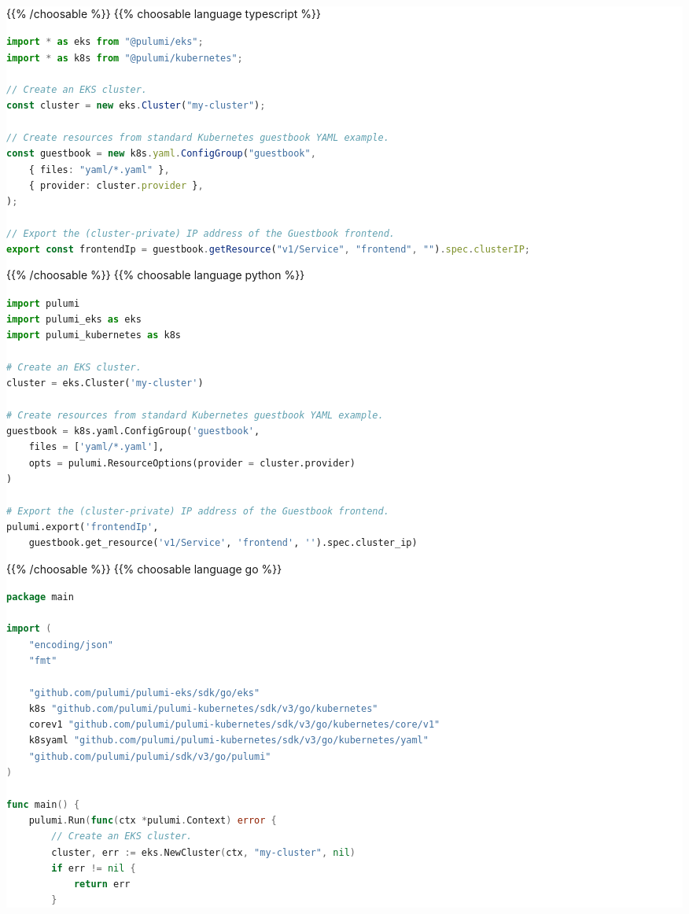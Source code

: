{{% /choosable %}}
{{% choosable language typescript %}}

```typescript
import * as eks from "@pulumi/eks";
import * as k8s from "@pulumi/kubernetes";

// Create an EKS cluster.
const cluster = new eks.Cluster("my-cluster");

// Create resources from standard Kubernetes guestbook YAML example.
const guestbook = new k8s.yaml.ConfigGroup("guestbook",
    { files: "yaml/*.yaml" },
    { provider: cluster.provider },
);

// Export the (cluster-private) IP address of the Guestbook frontend.
export const frontendIp = guestbook.getResource("v1/Service", "frontend", "").spec.clusterIP;
```

{{% /choosable %}}
{{% choosable language python %}}

```python
import pulumi
import pulumi_eks as eks
import pulumi_kubernetes as k8s

# Create an EKS cluster.
cluster = eks.Cluster('my-cluster')

# Create resources from standard Kubernetes guestbook YAML example.
guestbook = k8s.yaml.ConfigGroup('guestbook',
    files = ['yaml/*.yaml'],
    opts = pulumi.ResourceOptions(provider = cluster.provider)
)

# Export the (cluster-private) IP address of the Guestbook frontend.
pulumi.export('frontendIp',
    guestbook.get_resource('v1/Service', 'frontend', '').spec.cluster_ip)
```

{{% /choosable %}}
{{% choosable language go %}}

```go
package main

import (
	"encoding/json"
	"fmt"

	"github.com/pulumi/pulumi-eks/sdk/go/eks"
	k8s "github.com/pulumi/pulumi-kubernetes/sdk/v3/go/kubernetes"
	corev1 "github.com/pulumi/pulumi-kubernetes/sdk/v3/go/kubernetes/core/v1"
	k8syaml "github.com/pulumi/pulumi-kubernetes/sdk/v3/go/kubernetes/yaml"
	"github.com/pulumi/pulumi/sdk/v3/go/pulumi"
)

func main() {
	pulumi.Run(func(ctx *pulumi.Context) error {
		// Create an EKS cluster.
		cluster, err := eks.NewCluster(ctx, "my-cluster", nil)
		if err != nil {
			return err
		}

```